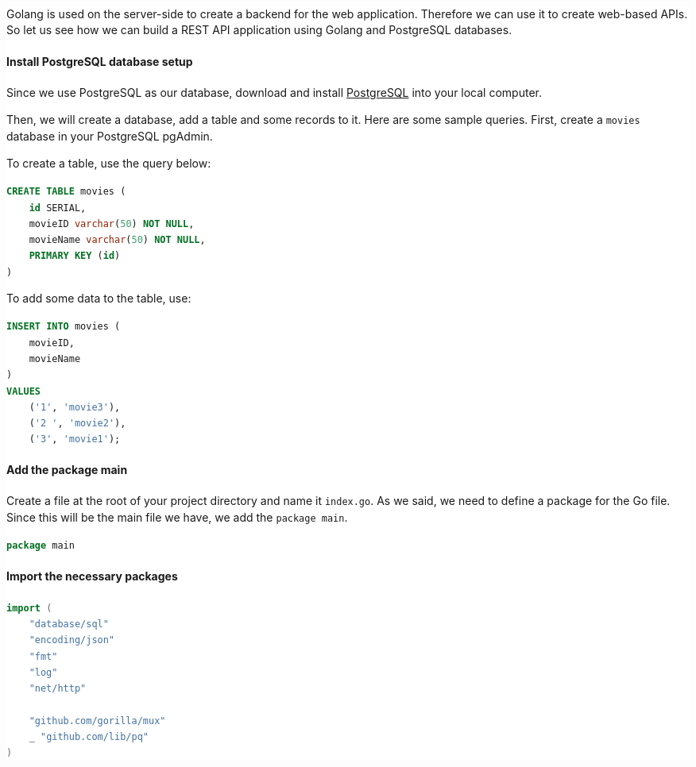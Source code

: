 Golang is used on the server-side to create a backend for the web application. Therefore we can use it to create web-based APIs. So let us see how we can build a REST API application using Golang and PostgreSQL databases.

#### Install PostgreSQL database setup

Since we use PostgreSQL as our database, download and install [PostgreSQL](https://www.postgresql.org/download/windows/) into your local computer. 

Then, we will create a database, add a table and some records to it. Here are some sample queries. First, create a `movies` database in your PostgreSQL pgAdmin.

To create a table, use the query below:

```SQL
CREATE TABLE movies (
    id SERIAL,
    movieID varchar(50) NOT NULL,
    movieName varchar(50) NOT NULL,
    PRIMARY KEY (id)
)
```

To add some data to the table, use:

```SQL
INSERT INTO movies (
    movieID,
    movieName
)
VALUES
    ('1', 'movie3'),
    ('2 ', 'movie2'),
    ('3', 'movie1');
```

#### Add the package main

Create a file at the root of your project directory and name it `index.go`. As we said, we need to define a package for the Go file. Since this will be the main file we have, we add the `package main`.

```go
package main
```

#### Import the necessary packages

```go
import (
    "database/sql"
    "encoding/json"
    "fmt"
    "log"
    "net/http"

    "github.com/gorilla/mux"
    _ "github.com/lib/pq"
)
```
